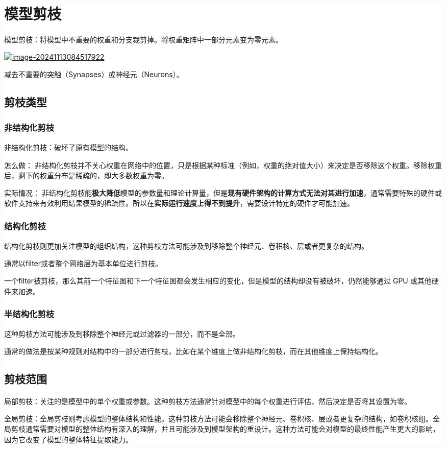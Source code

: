 
# 模型剪枝


模型剪枝：将模型中不重要的权重和分支裁剪掉。将权重矩阵中一部分元素变为零元素。


[![image-20241113084517922](https://img2024.cnblogs.com/blog/2614258/202411/2614258-20241115162741674-141522078.png)](https://img2024.cnblogs.com/blog/2614258/202411/2614258-20241115162741674-141522078.png)


减去不重要的突触（Synapses）或神经元（Neurons）。


## 剪枝类型


### 非结构化剪枝


非结构化剪枝：破坏了原有模型的结构。


怎么做：
非结构化剪枝并不关心权重在网络中的位置，只是根据某种标准（例如，权重的绝对值大小）来决定是否移除这个权重。移除权重后，剩下的权重分布是稀疏的，即大多数权重为零。


实际情况：
非结构化剪枝能**极大降低**模型的参数量和理论计算量，但是**现有硬件架构的计算方式无法对其进行加速**，通常需要特殊的硬件或软件支持来有效利用结果模型的稀疏性。所以在**实际运行速度上得不到提升**，需要设计特定的硬件才可能加速。


### 结构化剪枝


结构化剪枝则更加关注模型的组织结构，这种剪枝方法可能涉及到移除整个神经元、卷积核、层或者更复杂的结构。


通常以filter或者整个网络层为基本单位进行剪枝。


一个filter被剪枝，那么其前一个特征图和下一个特征图都会发生相应的变化，但是模型的结构却没有被破坏，仍然能够通过 GPU 或其他硬件来加速。


### 半结构化剪枝


这种剪枝方法可能涉及到移除整个神经元或过滤器的一部分，而不是全部。


通常的做法是按某种规则对结构中的一部分进行剪枝，比如在某个维度上做非结构化剪枝，而在其他维度上保持结构化。


## 剪枝范围


局部剪枝：关注的是模型中的单个权重或参数。这种剪枝方法通常针对模型中的每个权重进行评估，然后决定是否将其设置为零。


全局剪枝：全局剪枝则考虑模型的整体结构和性能。这种剪枝方法可能会移除整个神经元、卷积核、层或者更复杂的结构，如卷积核组。全局剪枝通常需要对模型的整体结构有深入的理解，并且可能涉及到模型架构的重设计。这种方法可能会对模型的最终性能产生更大的影响，因为它改变了模型的整体特征提取能力。
